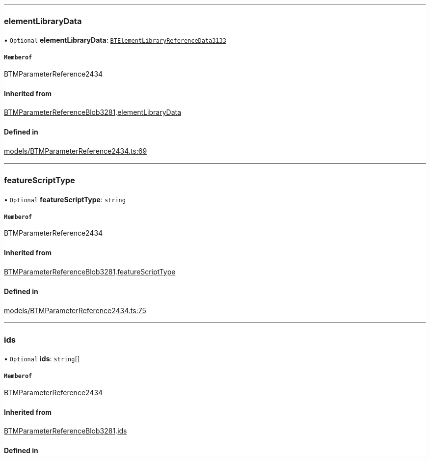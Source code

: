 ___

### elementLibraryData

• `Optional` **elementLibraryData**: [`BTElementLibraryReferenceData3133`](BTElementLibraryReferenceData3133.md)

**`Memberof`**

BTMParameterReference2434

#### Inherited from

[BTMParameterReferenceBlob3281](BTMParameterReferenceBlob3281.md).[elementLibraryData](BTMParameterReferenceBlob3281.md#elementlibrarydata)

#### Defined in

[models/BTMParameterReference2434.ts:69](https://github.com/toebes/onshape-typescript-fetch/blob/3e11ae1/models/BTMParameterReference2434.ts#L69)

___

### featureScriptType

• `Optional` **featureScriptType**: `string`

**`Memberof`**

BTMParameterReference2434

#### Inherited from

[BTMParameterReferenceBlob3281](BTMParameterReferenceBlob3281.md).[featureScriptType](BTMParameterReferenceBlob3281.md#featurescripttype)

#### Defined in

[models/BTMParameterReference2434.ts:75](https://github.com/toebes/onshape-typescript-fetch/blob/3e11ae1/models/BTMParameterReference2434.ts#L75)

___

### ids

• `Optional` **ids**: `string`[]

**`Memberof`**

BTMParameterReference2434

#### Inherited from

[BTMParameterReferenceBlob3281](BTMParameterReferenceBlob3281.md).[ids](BTMParameterReferenceBlob3281.md#ids)

#### Defined in
